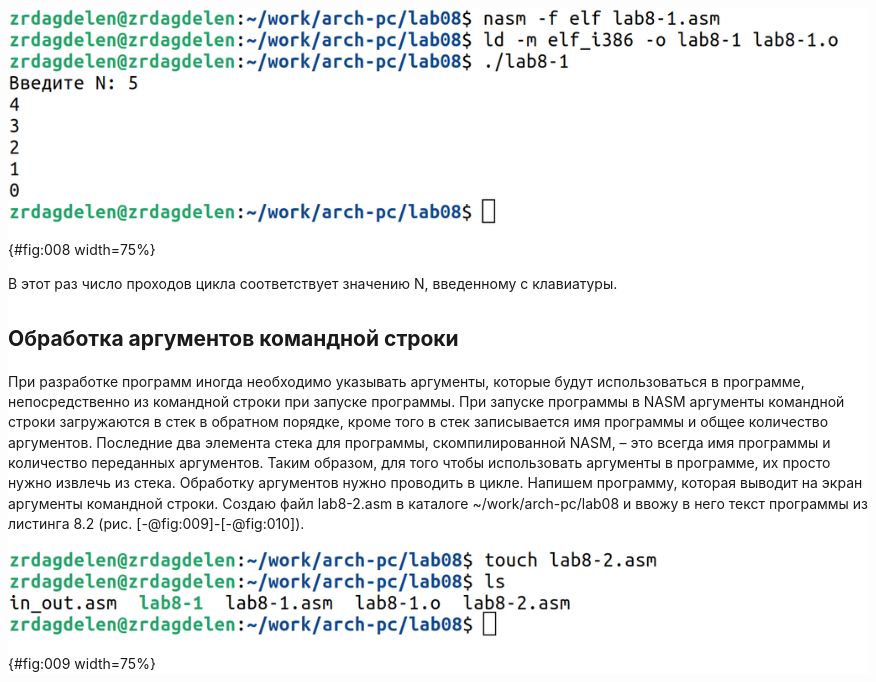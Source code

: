![Создание исполняемого файла и проверка его работы](image/8.png){#fig:008 width=75%}

В этот раз число проходов цикла соответствует значению N, введенному с клавиатуры.

## Обработка аргументов командной строки
При разработке программ иногда необходимо указывать аргументы, которые будут использоваться в программе, непосредственно из командной строки при запуске программы.
При запуске программы в NASM аргументы командной строки загружаются в стек в обратном порядке, кроме того в стек записывается имя программы и общее количество аргументов.
Последние два элемента стека для программы, скомпилированной NASM, – это всегда имя программы и количество переданных аргументов.
Таким образом, для того чтобы использовать аргументы в программе, их просто нужно извлечь из стека. Обработку аргументов нужно проводить в цикле.
Напишем программу, которая выводит на экран
аргументы командной строки. Создаю файл lab8-2.asm в каталоге ~/work/arch-pc/lab08 и ввожу в него текст программы из листинга 8.2 (рис. [-@fig:009]-[-@fig:010]).

![Создание файла](image/9.png){#fig:009 width=75%}
